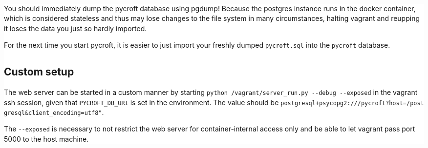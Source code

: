 You should immediately dump the pycroft database using pgdump!
Because the postgres instance runs in the docker container, which is
considered stateless and thus may lose changes to the file system in
many circumstances, halting vagrant and reupping it loses the data you
just so hardly imported.

For the next time you start pycroft, it is easier to just import your
freshly dumped `pycroft.sql` into the `pycroft` database.


## Custom setup ##

The web server can be started in a custom manner by starting `python
/vagrant/server_run.py --debug --exposed` in the vagrant ssh session,
given that `PYCROFT_DB_URI` is set in the environment.  The value
should be
`postgresql+psycopg2:///pycroft?host=/postgresql&client_encoding=utf8"`.

The `--exposed` is necessary to not restrict the web server for
container-internal access only and be able to let vagrant pass port
5000 to the host machine.
